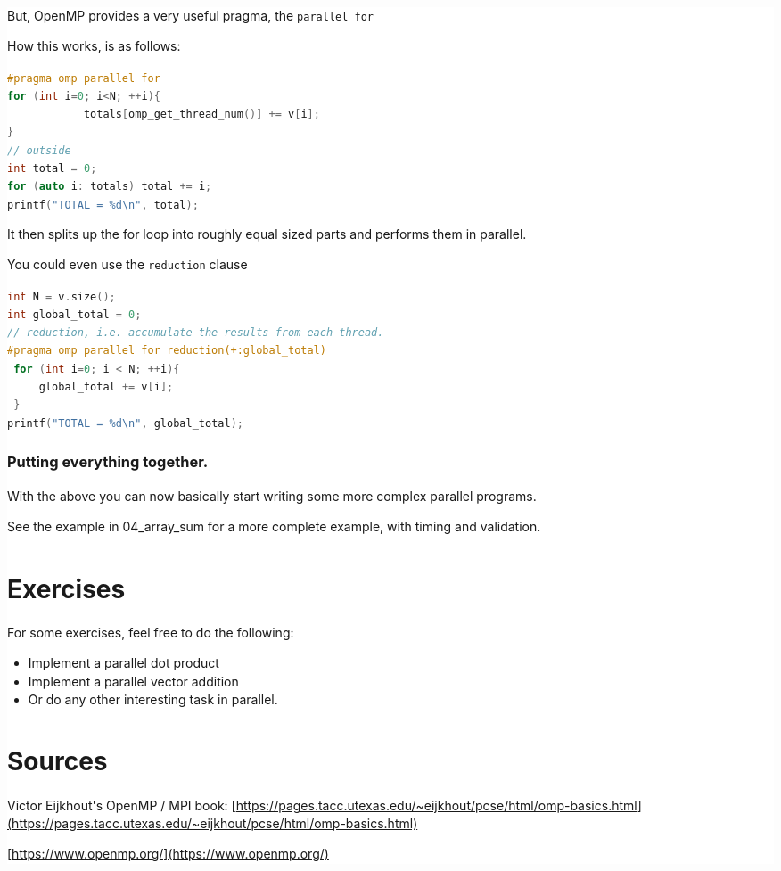 But, OpenMP provides a very useful pragma, the `parallel for`

How this works, is as follows:

```cpp
#pragma omp parallel for
for (int i=0; i<N; ++i){
			totals[omp_get_thread_num()] += v[i];
}
// outside
int total = 0;
for (auto i: totals) total += i;
printf("TOTAL = %d\n", total);
```

It then splits up the for loop into roughly equal sized parts and performs them in parallel.

You could even use the `reduction` clause

```cpp
int N = v.size();
int global_total = 0;
// reduction, i.e. accumulate the results from each thread.
#pragma omp parallel for reduction(+:global_total)
 for (int i=0; i < N; ++i){
     global_total += v[i];
 }
printf("TOTAL = %d\n", global_total);

```

### Putting everything together.

With the above you can now basically start writing some more complex parallel programs.

See the example in 04_array_sum for a more complete example, with timing and validation.

# Exercises

For some exercises, feel free to do the following:

- Implement a parallel dot product
- Implement a parallel vector addition
- Or do any other interesting task in parallel.

# Sources

Victor Eijkhout's OpenMP / MPI book: [https://pages.tacc.utexas.edu/~eijkhout/pcse/html/omp-basics.html](https://pages.tacc.utexas.edu/~eijkhout/pcse/html/omp-basics.html)

[https://www.openmp.org/](https://www.openmp.org/)
